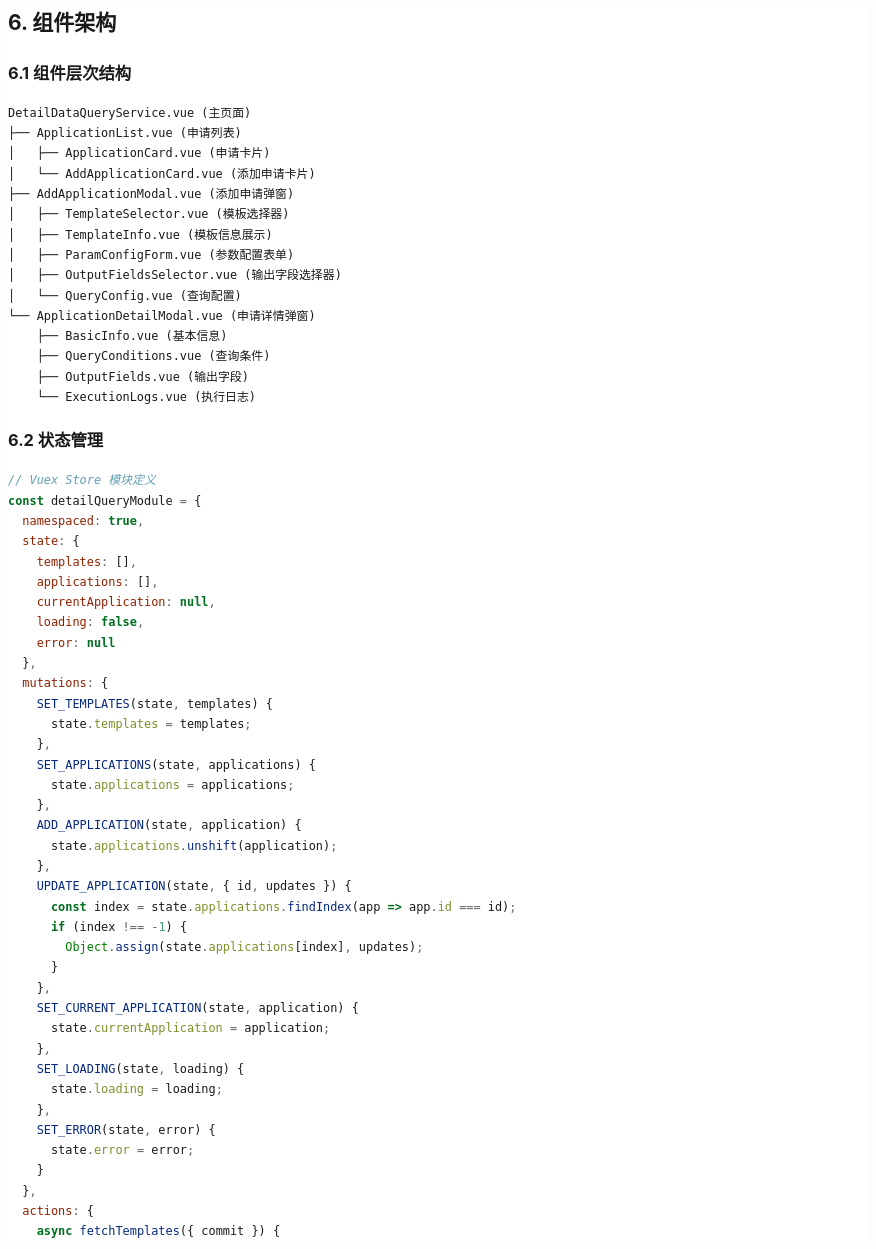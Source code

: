 ## 6. 组件架构

### 6.1 组件层次结构

```
DetailDataQueryService.vue (主页面)
├── ApplicationList.vue (申请列表)
│   ├── ApplicationCard.vue (申请卡片)
│   └── AddApplicationCard.vue (添加申请卡片)
├── AddApplicationModal.vue (添加申请弹窗)
│   ├── TemplateSelector.vue (模板选择器)
│   ├── TemplateInfo.vue (模板信息展示)
│   ├── ParamConfigForm.vue (参数配置表单)
│   ├── OutputFieldsSelector.vue (输出字段选择器)
│   └── QueryConfig.vue (查询配置)
└── ApplicationDetailModal.vue (申请详情弹窗)
    ├── BasicInfo.vue (基本信息)
    ├── QueryConditions.vue (查询条件)
    ├── OutputFields.vue (输出字段)
    └── ExecutionLogs.vue (执行日志)
```

### 6.2 状态管理

```javascript
// Vuex Store 模块定义
const detailQueryModule = {
  namespaced: true,
  state: {
    templates: [],
    applications: [],
    currentApplication: null,
    loading: false,
    error: null
  },
  mutations: {
    SET_TEMPLATES(state, templates) {
      state.templates = templates;
    },
    SET_APPLICATIONS(state, applications) {
      state.applications = applications;
    },
    ADD_APPLICATION(state, application) {
      state.applications.unshift(application);
    },
    UPDATE_APPLICATION(state, { id, updates }) {
      const index = state.applications.findIndex(app => app.id === id);
      if (index !== -1) {
        Object.assign(state.applications[index], updates);
      }
    },
    SET_CURRENT_APPLICATION(state, application) {
      state.currentApplication = application;
    },
    SET_LOADING(state, loading) {
      state.loading = loading;
    },
    SET_ERROR(state, error) {
      state.error = error;
    }
  },
  actions: {
    async fetchTemplates({ commit }) {
```